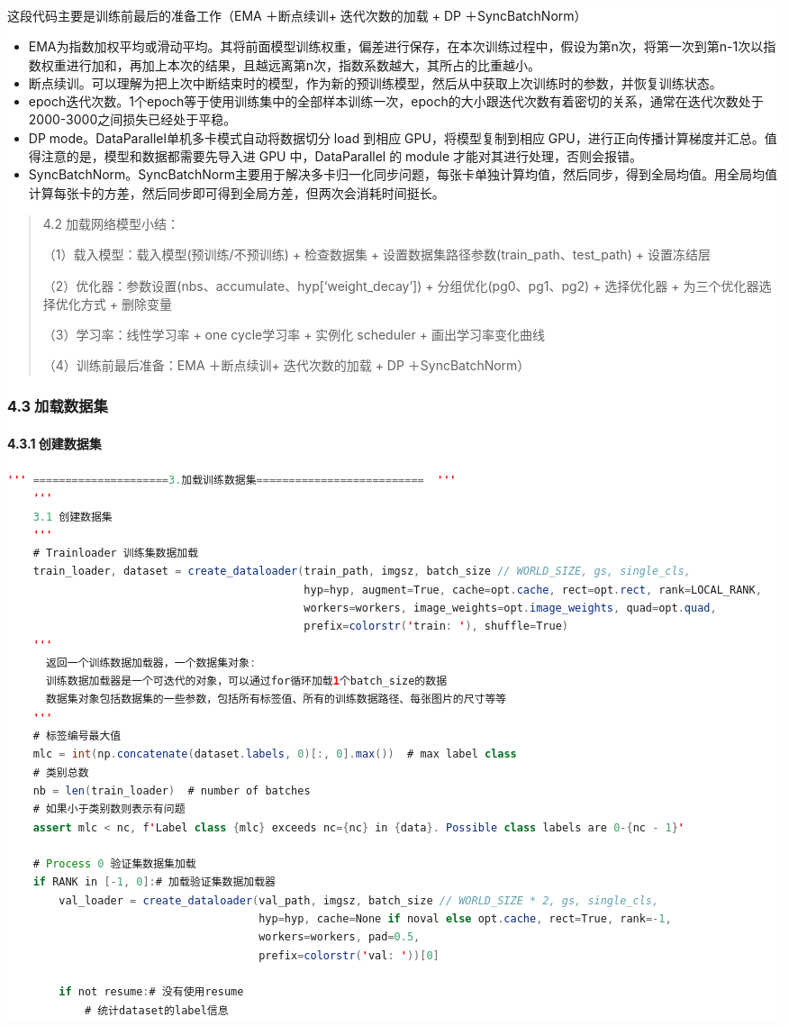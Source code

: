 ```java
```

这段代码主要是训练前最后的准备工作（EMA ＋断点续训+ 迭代次数的加载 + DP ＋SyncBatchNorm）

 *  EMA为指数加权平均或滑动平均。其将前面模型训练权重，偏差进行保存，在本次训练过程中，假设为第n次，将第一次到第n-1次以指数权重进行加和，再加上本次的结果，且越远离第n次，指数系数越大，其所占的比重越小。
 *  断点续训。可以理解为把上次中断结束时的模型，作为新的预训练模型，然后从中获取上次训练时的参数，并恢复训练状态。
 *  epoch迭代次数。1个epoch等于使用训练集中的全部样本训练一次，epoch的大小跟迭代次数有着密切的关系，通常在迭代次数处于2000-3000之间损失已经处于平稳。
 *  DP mode。DataParallel单机多卡模式自动将数据切分 load 到相应 GPU，将模型复制到相应 GPU，进行正向传播计算梯度并汇总。值得注意的是，模型和数据都需要先导入进 GPU 中，DataParallel 的 module 才能对其进行处理，否则会报错。
 *  SyncBatchNorm。SyncBatchNorm主要用于解决多卡归一化同步问题，每张卡单独计算均值，然后同步，得到全局均值。用全局均值计算每张卡的方差，然后同步即可得到全局方差，但两次会消耗时间挺长。

> 4.2 加载网络模型小结：
> 
> （1）载入模型：载入模型(预训练/不预训练) + 检查数据集 + 设置数据集路径参数(train\_path、test\_path) + 设置冻结层
> 
> （2）优化器：参数设置(nbs、accumulate、hyp\[‘weight\_decay’\]) + 分组优化(pg0、pg1、pg2) + 选择优化器 + 为三个优化器选择优化方式 + 删除变量
> 
> （3）学习率：线性学习率 + one cycle学习率 + 实例化 scheduler + 画出学习率变化曲线
> 
> （4）训练前最后准备：EMA ＋断点续训+ 迭代次数的加载 + DP ＋SyncBatchNorm）

### 4.3 加载数据集 

#### 4.3.1 创建数据集 

```java
''' =====================3.加载训练数据集==========================  '''
    '''
    3.1 创建数据集
    '''
    # Trainloader 训练集数据加载
    train_loader, dataset = create_dataloader(train_path, imgsz, batch_size // WORLD_SIZE, gs, single_cls,
                                              hyp=hyp, augment=True, cache=opt.cache, rect=opt.rect, rank=LOCAL_RANK,
                                              workers=workers, image_weights=opt.image_weights, quad=opt.quad,
                                              prefix=colorstr('train: '), shuffle=True)
    '''
      返回一个训练数据加载器，一个数据集对象:
      训练数据加载器是一个可迭代的对象，可以通过for循环加载1个batch_size的数据
      数据集对象包括数据集的一些参数，包括所有标签值、所有的训练数据路径、每张图片的尺寸等等
    '''
    # 标签编号最大值
    mlc = int(np.concatenate(dataset.labels, 0)[:, 0].max())  # max label class
    # 类别总数
    nb = len(train_loader)  # number of batches
    # 如果小于类别数则表示有问题
    assert mlc < nc, f'Label class {mlc} exceeds nc={nc} in {data}. Possible class labels are 0-{nc - 1}'

    # Process 0 验证集数据集加载
    if RANK in [-1, 0]:# 加载验证集数据加载器
        val_loader = create_dataloader(val_path, imgsz, batch_size // WORLD_SIZE * 2, gs, single_cls,
                                       hyp=hyp, cache=None if noval else opt.cache, rect=True, rank=-1,
                                       workers=workers, pad=0.5,
                                       prefix=colorstr('val: '))[0]

        if not resume:# 没有使用resume
            # 统计dataset的label信息
```